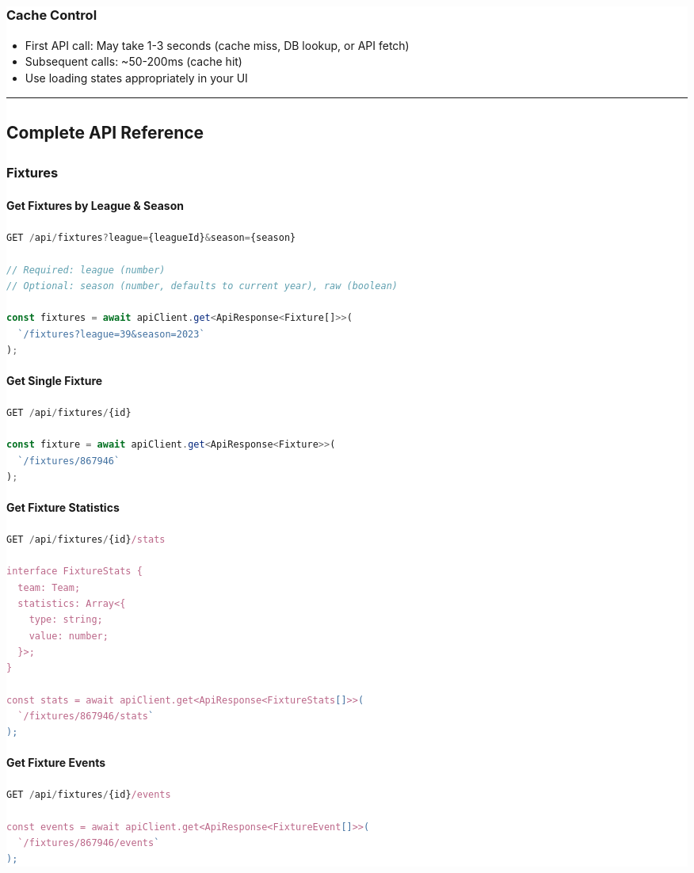 ### Cache Control
- First API call: May take 1-3 seconds (cache miss, DB lookup, or API fetch)
- Subsequent calls: ~50-200ms (cache hit)
- Use loading states appropriately in your UI

---

## Complete API Reference

### Fixtures

#### Get Fixtures by League & Season
```typescript
GET /api/fixtures?league={leagueId}&season={season}

// Required: league (number)
// Optional: season (number, defaults to current year), raw (boolean)

const fixtures = await apiClient.get<ApiResponse<Fixture[]>>(
  `/fixtures?league=39&season=2023`
);
```

#### Get Single Fixture
```typescript
GET /api/fixtures/{id}

const fixture = await apiClient.get<ApiResponse<Fixture>>(
  `/fixtures/867946`
);
```

#### Get Fixture Statistics
```typescript
GET /api/fixtures/{id}/stats

interface FixtureStats {
  team: Team;
  statistics: Array<{
    type: string;
    value: number;
  }>;
}

const stats = await apiClient.get<ApiResponse<FixtureStats[]>>(
  `/fixtures/867946/stats`
);
```

#### Get Fixture Events
```typescript
GET /api/fixtures/{id}/events

const events = await apiClient.get<ApiResponse<FixtureEvent[]>>(
  `/fixtures/867946/events`
);
```
